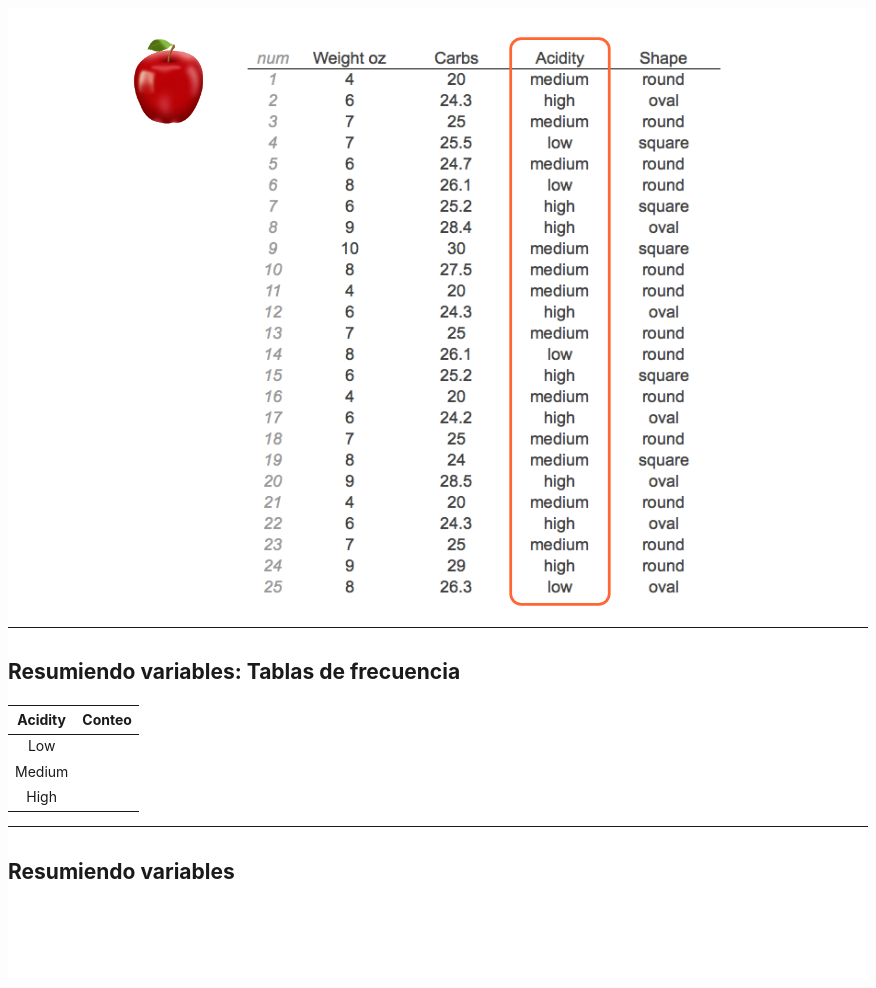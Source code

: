 <img src="./figure/fre.png" title="plot of chunk unnamed-chunk-12" alt="plot of chunk unnamed-chunk-12" style="display: block; margin: auto;" />

---

## Resumiendo variables: Tablas de frecuencia

| Acidity | Conteo |
|:-------:|:------:|
|Low      |        |
|Medium     |        |
|High         |        |

---


## Resumiendo variables

<span style="display:block; height: 2cm;"></span>
